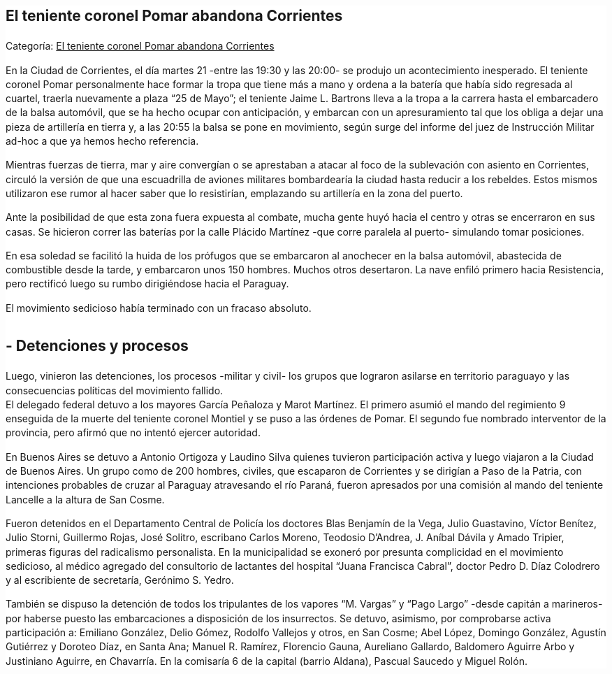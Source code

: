 ## El teniente coronel Pomar abandona Corrientes

Categoría: [El teniente coronel Pomar abandona Corrientes](http://descubrircorrientes.com.ar/2012/index.php/3971-corrientes-en-la-familia-argentina-1870-a-la-actualidad/de-pedro-numa-soto-a-blas-benjamin-de-la-vega-1932-1947/la-sublevacion-de-gregorio-pomar/el-teniente-coronel-pomar-abandona-corrientes)

En la Ciudad de Corrientes, el día martes 21 -entre las 19:30 y las 20:00- se produjo un acontecimiento inesperado. El teniente coronel Pomar personalmente hace formar la tropa que tiene más a mano y ordena a la batería que había sido regresada al cuartel, traerla nuevamente a plaza “25 de Mayo”; el teniente Jaime L. Bartrons lleva a la tropa a la carrera hasta el embarcadero de la balsa automóvil, que se ha hecho ocupar con anticipación, y embarcan con un apresuramiento tal que los obliga a dejar una pieza de artillería en tierra y, a las 20:55 la balsa se pone en movimiento, según surge del informe del juez de Instrucción Militar ad-hoc a que ya hemos hecho referencia.

Mientras fuerzas de tierra, mar y aire convergían o se aprestaban a atacar al foco de la sublevación con asiento en Corrientes, circuló la versión de que una escuadrilla de aviones militares bombardearía la ciudad hasta reducir a los rebeldes. Estos mismos utilizaron ese rumor al hacer saber que lo resistirían, emplazando su artillería en la zona del puerto.

Ante la posibilidad de que esta zona fuera expuesta al combate, mucha gente huyó hacia el centro y otras se encerraron en sus casas. Se hicieron correr las baterías por la calle Plácido Martínez -que corre paralela al puerto- simulando tomar posiciones.

En esa soledad se facilitó la huida de los prófugos que se embarcaron al anochecer en la balsa automóvil, abastecida de combustible desde la tarde, y embarcaron unos 150 hombres. Muchos otros desertaron. La nave enfiló primero hacia Resistencia, pero rectificó luego su rumbo dirigiéndose hacia el Paraguay.

El movimiento sedicioso había terminado con un fracaso absoluto.

## **\- Detenciones y procesos**

Luego, vinieron las detenciones, los procesos -militar y civil- los grupos que lograron asilarse en territorio paraguayo y las consecuencias políticas del movimiento fallido.  
El delegado federal detuvo a los mayores García Peñaloza y Marot Martínez. El primero asumió el mando del regimiento 9 enseguida de la muerte del teniente coronel Montiel y se puso a las órdenes de Pomar. El segundo fue nombrado interventor de la provincia, pero afirmó que no intentó ejercer autoridad.

En Buenos Aires se detuvo a Antonio Ortigoza y Laudino Silva quienes tuvieron participación activa y luego viajaron a la Ciudad de Buenos Aires. Un grupo como de 200 hombres, civiles, que escaparon de Corrientes y se dirigían a Paso de la Patria, con intenciones probables de cruzar al Paraguay atravesando el río Paraná, fueron apresados por una comisión al mando del teniente Lancelle a la altura de San Cosme.

Fueron detenidos en el Departamento Central de Policía los doctores Blas Benjamín de la Vega, Julio Guastavino, Víctor Benítez, Julio Storni, Guillermo Rojas, José Solitro, escribano Carlos Moreno, Teodosio D’Andrea, J. Aníbal Dávila y Amado Tripier, primeras figuras del radicalismo personalista. En la municipalidad se exoneró por presunta complicidad en el movimiento sedicioso, al médico agregado del consultorio de lactantes del hospital “Juana Francisca Cabral”, doctor Pedro D. Díaz Colodrero y al escribiente de secretaría, Gerónimo S. Yedro.

También se dispuso la detención de todos los tripulantes de los vapores “M. Vargas” y “Pago Largo” -desde capitán a marineros- por haberse puesto las embarcaciones a disposición de los insurrectos. Se detuvo, asimismo, por comprobarse activa participación a: Emiliano González, Delio Gómez, Rodolfo Vallejos y otros, en San Cosme; Abel López, Domingo González, Agustín Gutiérrez y Doroteo Díaz, en Santa Ana; Manuel R. Ramírez, Florencio Gauna, Aureliano Gallardo, Baldomero Aguirre Arbo y Justiniano Aguirre, en Chavarría. En la comisaría 6 de la capital (barrio Aldana), Pascual Saucedo y Miguel Rolón.
